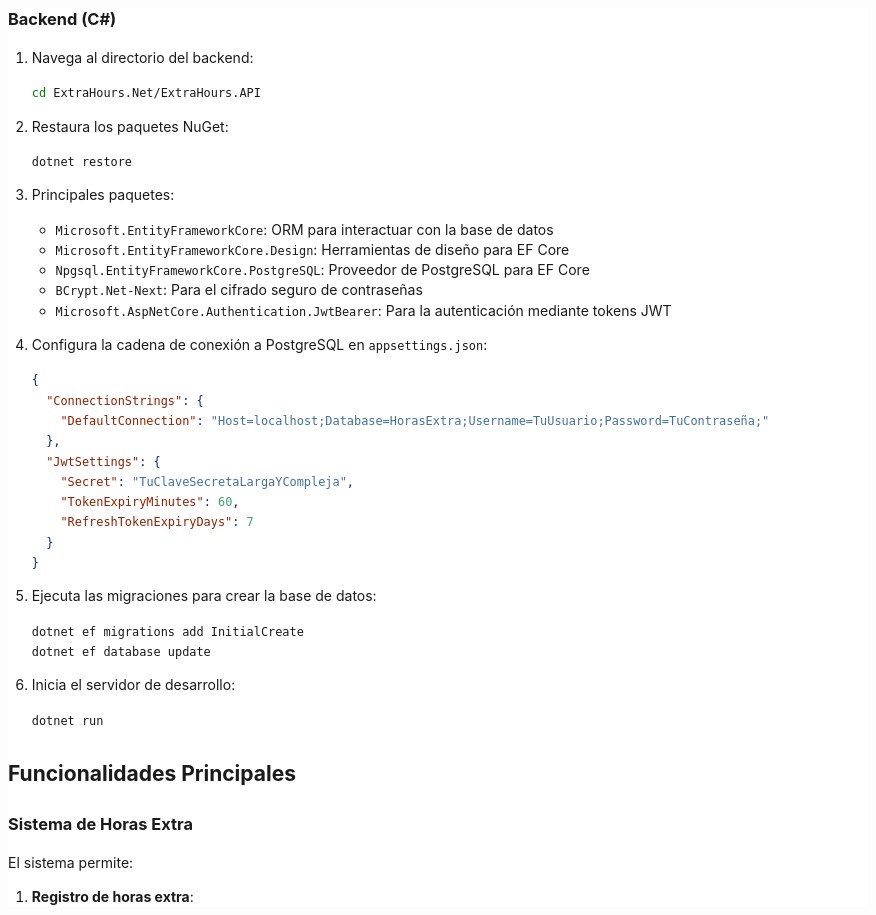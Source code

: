 ### Backend (C#)

1. Navega al directorio del backend:

   ```bash
   cd ExtraHours.Net/ExtraHours.API
   ```

2. Restaura los paquetes NuGet:

   ```bash
   dotnet restore
   ```

3. Principales paquetes:

   - `Microsoft.EntityFrameworkCore`: ORM para interactuar con la base de datos
   - `Microsoft.EntityFrameworkCore.Design`: Herramientas de diseño para EF Core
   - `Npgsql.EntityFrameworkCore.PostgreSQL`: Proveedor de PostgreSQL para EF Core
   - `BCrypt.Net-Next`: Para el cifrado seguro de contraseñas
   - `Microsoft.AspNetCore.Authentication.JwtBearer`: Para la autenticación mediante tokens JWT

4. Configura la cadena de conexión a PostgreSQL en `appsettings.json`:

   ```json
   {
     "ConnectionStrings": {
       "DefaultConnection": "Host=localhost;Database=HorasExtra;Username=TuUsuario;Password=TuContraseña;"
     },
     "JwtSettings": {
       "Secret": "TuClaveSecretaLargaYCompleja",
       "TokenExpiryMinutes": 60,
       "RefreshTokenExpiryDays": 7
     }
   }
   ```

5. Ejecuta las migraciones para crear la base de datos:

   ```bash
   dotnet ef migrations add InitialCreate
   dotnet ef database update
   ```

6. Inicia el servidor de desarrollo:
   ```bash
   dotnet run
   ```

## Funcionalidades Principales

### Sistema de Horas Extra

El sistema permite:

1. **Registro de horas extra**:
